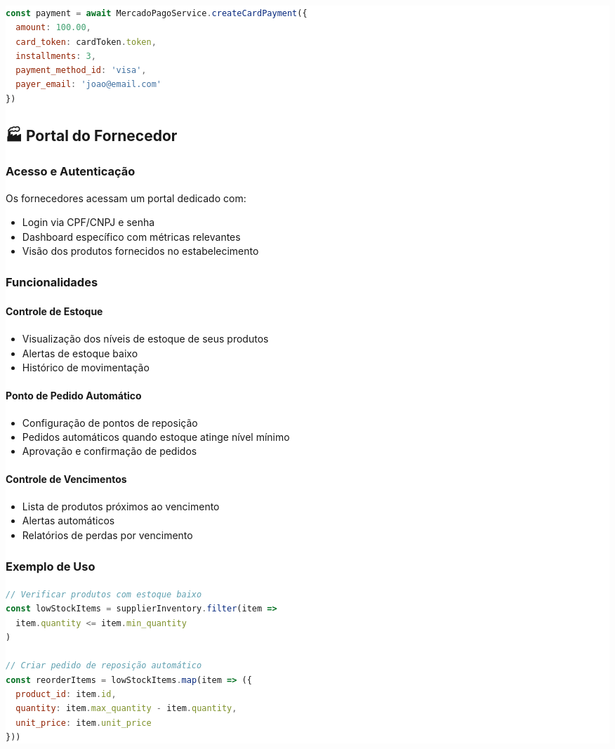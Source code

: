 ```javascript
const payment = await MercadoPagoService.createCardPayment({
  amount: 100.00,
  card_token: cardToken.token,
  installments: 3,
  payment_method_id: 'visa',
  payer_email: 'joao@email.com'
})
```

## 🏭 Portal do Fornecedor

### Acesso e Autenticação

Os fornecedores acessam um portal dedicado com:
- Login via CPF/CNPJ e senha
- Dashboard específico com métricas relevantes
- Visão dos produtos fornecidos no estabelecimento

### Funcionalidades

#### Controle de Estoque
- Visualização dos níveis de estoque de seus produtos
- Alertas de estoque baixo
- Histórico de movimentação

#### Ponto de Pedido Automático
- Configuração de pontos de reposição
- Pedidos automáticos quando estoque atinge nível mínimo
- Aprovação e confirmação de pedidos

#### Controle de Vencimentos
- Lista de produtos próximos ao vencimento
- Alertas automáticos
- Relatórios de perdas por vencimento

### Exemplo de Uso

```javascript
// Verificar produtos com estoque baixo
const lowStockItems = supplierInventory.filter(item => 
  item.quantity <= item.min_quantity
)

// Criar pedido de reposição automático
const reorderItems = lowStockItems.map(item => ({
  product_id: item.id,
  quantity: item.max_quantity - item.quantity,
  unit_price: item.unit_price
}))
```
